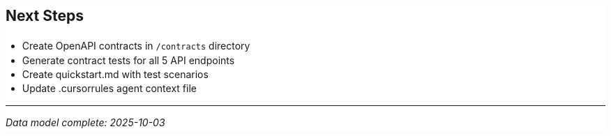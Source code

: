 
## Next Steps

- Create OpenAPI contracts in `/contracts` directory
- Generate contract tests for all 5 API endpoints
- Create quickstart.md with test scenarios
- Update .cursorrules agent context file

---

*Data model complete: 2025-10-03*
